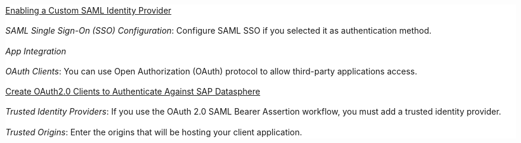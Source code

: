
</td>
<td valign="top" rowspan="2">

[Enabling a Custom SAML Identity Provider](Managing-Users-and-Roles/enabling-a-custom-saml-identity-provider-9b26536.md)



</td>
</tr>
<tr>
<td valign="top">

*SAML Single Sign-On \(SSO\) Configuration*: Configure SAML SSO if you selected it as authentication method.



</td>
</tr>
<tr>
<td valign="top" rowspan="3">

*App Integration*



</td>
<td valign="top">

*OAuth Clients*: You can use Open Authorization \(OAuth\) protocol to allow third-party applications access.



</td>
<td valign="top" rowspan="3">

[Create OAuth2.0 Clients to Authenticate Against SAP Datasphere](Creating-and-Configuring-Your-Tenant/create-oauth2-0-clients-to-authenticate-against-sap-datasphere-3f92b46.md)



</td>
</tr>
<tr>
<td valign="top">

*Trusted Identity Providers*: If you use the OAuth 2.0 SAML Bearer Assertion workflow, you must add a trusted identity provider.



</td>
</tr>
<tr>
<td valign="top">

*Trusted Origins*: Enter the origins that will be hosting your client application.



</td>
</tr>
<tr>
<td valign="top">
